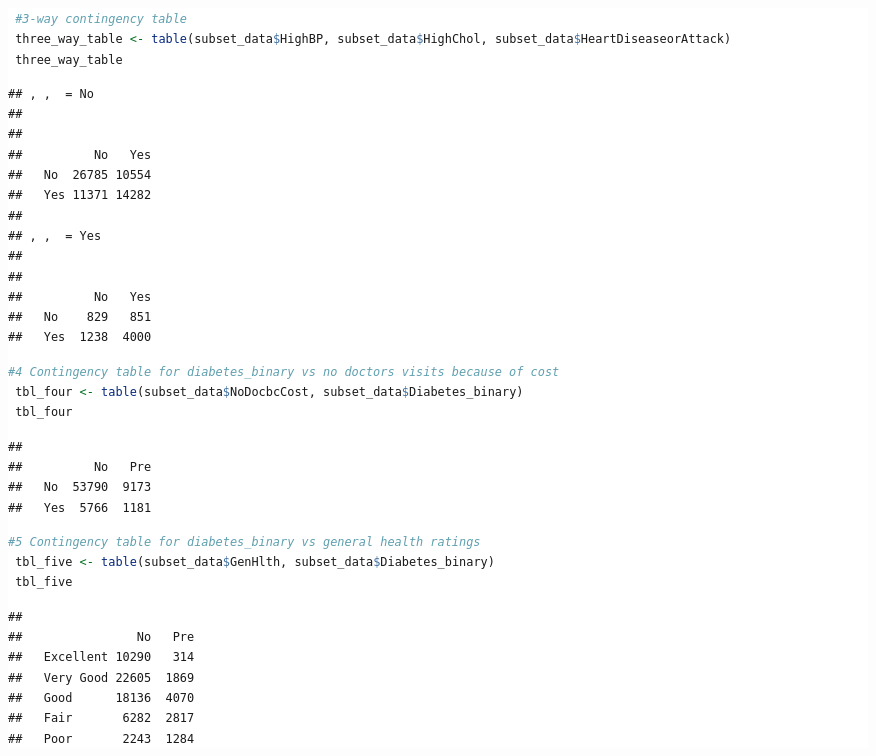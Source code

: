 ``` r
 #3-way contingency table
 three_way_table <- table(subset_data$HighBP, subset_data$HighChol, subset_data$HeartDiseaseorAttack)
 three_way_table  
```

    ## , ,  = No
    ## 
    ##      
    ##          No   Yes
    ##   No  26785 10554
    ##   Yes 11371 14282
    ## 
    ## , ,  = Yes
    ## 
    ##      
    ##          No   Yes
    ##   No    829   851
    ##   Yes  1238  4000

``` r
#4 Contingency table for diabetes_binary vs no doctors visits because of cost  
 tbl_four <- table(subset_data$NoDocbcCost, subset_data$Diabetes_binary)  
 tbl_four
```

    ##      
    ##          No   Pre
    ##   No  53790  9173
    ##   Yes  5766  1181

``` r
#5 Contingency table for diabetes_binary vs general health ratings  
 tbl_five <- table(subset_data$GenHlth, subset_data$Diabetes_binary)  
 tbl_five  
```

    ##            
    ##                No   Pre
    ##   Excellent 10290   314
    ##   Very Good 22605  1869
    ##   Good      18136  4070
    ##   Fair       6282  2817
    ##   Poor       2243  1284
